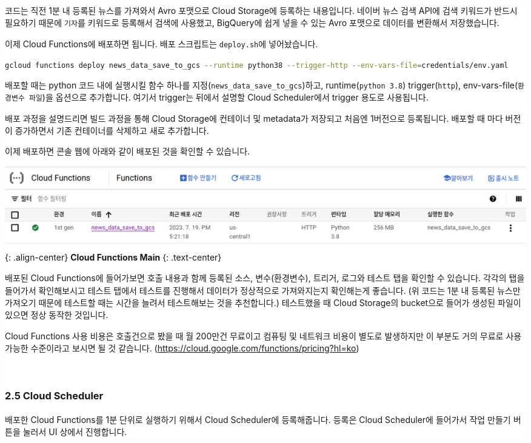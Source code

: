 코드는 직전 1분 내 등록된 뉴스를 가져와서 Avro 포맷으로 Cloud Storage에 등록하는 내용입니다. 네이버 뉴스 검색 API에 검색 키워드가 반드시 필요하기 때문에 `기자`를 키워드로 등록해서 검색에 사용했고, BigQuery에 쉽게 넣을 수 있는 Avro 포맷으로 데이터를 변환해서 저장했습니다.

이제 Cloud Functions에 배포하면 됩니다. 배포 스크립트는 `deploy.sh`에 넣어놨습니다.

```bash
gcloud functions deploy news_data_save_to_gcs --runtime python38 --trigger-http --env-vars-file=credentials/env.yaml
```

배포할 때는 python 코드 내에 실행시킬 함수 하나를 지정(`news_data_save_to_gcs`)하고, runtime(`python 3.8`) trigger(`http`), env-vars-file(`환경변수 파일`)을 옵션으로 추가합니다. 여기서 trigger는 뒤에서 설명할 Cloud Scheduler에서 trigger 용도로 사용됩니다.

배포 과정을 설명드리면 빌드 과정을 통해 Cloud Storage에 컨테이너 및 metadata가 저장되고 처음엔 1버전으로 등록됩니다. 배포할 때 마다 버전이 증가하면서 기존 컨테이너를 삭제하고 새로 추가합니다.

이제 배포하면 콘솔 웹에 아래와 같이 배포된 것을 확인할 수 있습니다.

![Cloud Functions Main](/assets/images/posts/2023-7-22-news-scrapping-using-google-cloud/cloud_functions_main.png){: .align-center}
**Cloud Functions Main**
{: .text-center}

배포된 Cloud Functions에 들어가보면 호출 내용과 함께 등록된 소스, 변수(환경변수), 트리거, 로그와 테스트 탭을 확인할 수 있습니다. 각각의 탭을 들어가서 확인해보시고 테스트 탭에서 테스트를 진행해서 데이터가 정상적으로 가져와지는지 확인해는게 좋습니다. (위 코드는 1분 내 등록된 뉴스만 가져오기 때문에 테스트할 때는 시간을 늘려서 테스트해보는 것을 추천합니다.) 테스트했을 때 Cloud Storage의 bucket으로 들어가 생성된 파일이 있으면 정상 동작한 것입니다.

Cloud Functions 사용 비용은 호출건으로 봤을 때 월 200만건 무료이고 컴퓨팅 및 네트워크 비용이 별도로 발생하지만 이 부분도 거의 무료로 사용 가능한 수준이라고 보시면 될 것 같습니다. (<https://cloud.google.com/functions/pricing?hl=ko>)

<br>

### 2.5 Cloud Scheduler

배포한 Cloud Functions를 1분 단위로 실행하기 위해서 Cloud Scheduler에 등록해줍니다. 등록은 Cloud Scheduler에 들어가서 작업 만들기 버튼을 눌러서 UI 상에서 진행합니다.
